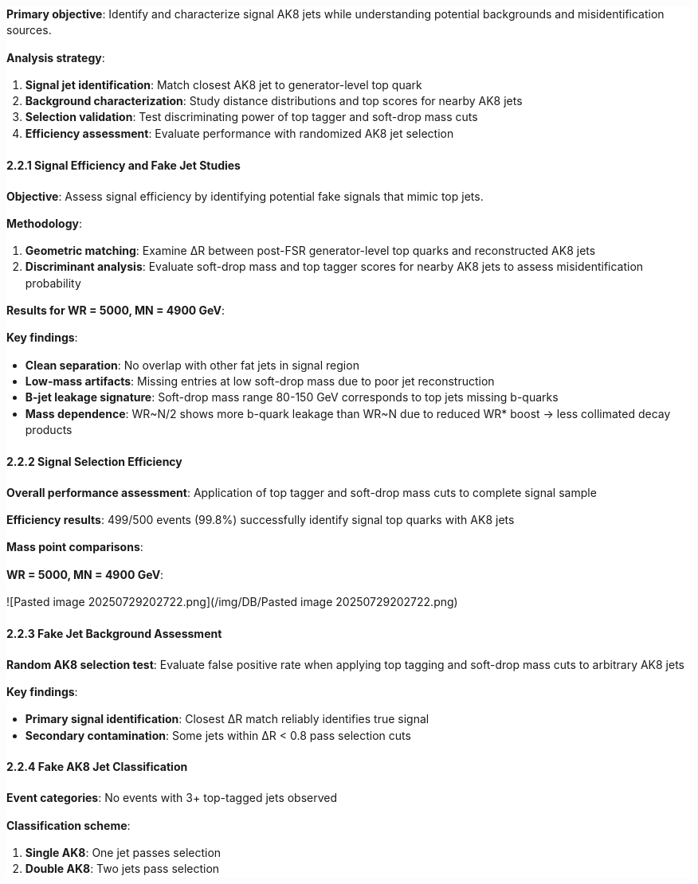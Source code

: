 **Primary objective**: Identify and characterize signal AK8 jets while understanding potential backgrounds and misidentification sources.

**Analysis strategy**:
1. **Signal jet identification**: Match closest AK8 jet to generator-level top quark
2. **Background characterization**: Study distance distributions and top scores for nearby AK8 jets
3. **Selection validation**: Test discriminating power of top tagger and soft-drop mass cuts
4. **Efficiency assessment**: Evaluate performance with randomized AK8 jet selection

#### 2.2.1 Signal Efficiency and Fake Jet Studies

**Objective**: Assess signal efficiency by identifying potential fake signals that mimic top jets.

**Methodology**:
1. **Geometric matching**: Examine ΔR between post-FSR generator-level top quarks and reconstructed AK8 jets
2. **Discriminant analysis**: Evaluate soft-drop mass and top tagger scores for nearby AK8 jets to assess misidentification probability

**Results for WR = 5000, MN = 4900 GeV**:

**Key findings**:
- **Clean separation**: No overlap with other fat jets in signal region
- **Low-mass artifacts**: Missing entries at low soft-drop mass due to poor jet reconstruction
- **B-jet leakage signature**: Soft-drop mass range 80-150 GeV corresponds to top jets missing b-quarks
- **Mass dependence**: WR~N/2 shows more b-quark leakage than WR~N due to reduced WR* boost → less collimated decay products

#### 2.2.2 Signal Selection Efficiency

**Overall performance assessment**: Application of top tagger and soft-drop mass cuts to complete signal sample

**Efficiency results**: 499/500 events (99.8%) successfully identify signal top quarks with AK8 jets

**Mass point comparisons**:

**WR = 5000, MN = 4900 GeV**:

![Pasted image 20250729202722.png](/img/DB/Pasted image 20250729202722.png)

#### 2.2.3 Fake Jet Background Assessment

**Random AK8 selection test**: Evaluate false positive rate when applying top tagging and soft-drop mass cuts to arbitrary AK8 jets

**Key findings**:
- **Primary signal identification**: Closest ΔR match reliably identifies true signal
- **Secondary contamination**: Some jets within ΔR < 0.8 pass selection cuts

#### 2.2.4 Fake AK8 Jet Classification

**Event categories**: No events with 3+ top-tagged jets observed

**Classification scheme**:
1. **Single AK8**: One jet passes selection
2. **Double AK8**: Two jets pass selection
